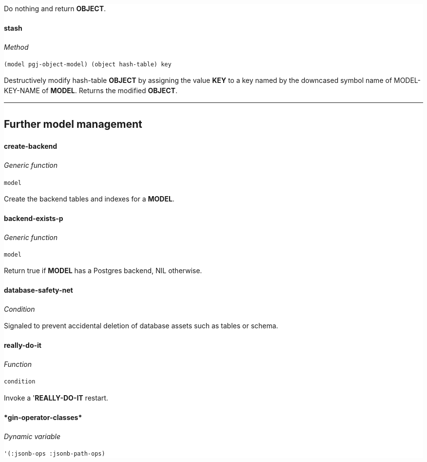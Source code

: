 Do nothing and return **OBJECT**.

#### stash
*Method*

```common-lisp
(model pgj-object-model) (object hash-table) key
```

Destructively modify hash-table **OBJECT** by assigning the value **KEY**
to a key named by the downcased symbol name of MODEL-KEY-NAME of
**MODEL**.  Returns the modified **OBJECT**.


---
## Further model management
#### create-backend
*Generic function*

```common-lisp
model
```

Create the backend tables and indexes for a
**MODEL**.

#### backend-exists-p
*Generic function*

```common-lisp
model
```

Return true if **MODEL** has a Postgres backend, NIL
otherwise.

#### database-safety-net
*Condition*

Signaled to prevent accidental deletion of database
assets such as tables or schema.

#### really-do-it
*Function*

```common-lisp
condition
```

Invoke a '**REALLY-DO-IT** restart.

#### \*gin-operator-classes\*
*Dynamic variable*

```common-lisp
'(:jsonb-ops :jsonb-path-ops)
```
